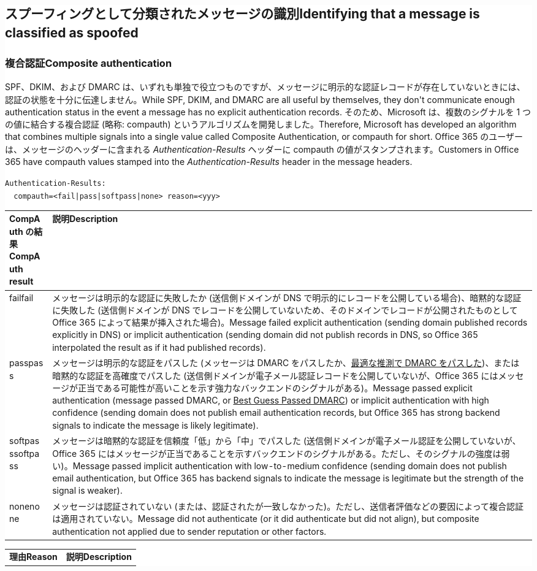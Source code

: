 ## <a name="identifying-that-a-message-is-classified-as-spoofed"></a><span data-ttu-id="bba8f-155">スプーフィングとして分類されたメッセージの識別</span><span class="sxs-lookup"><span data-stu-id="bba8f-155">Identifying that a message is classified as spoofed</span></span>

### <a name="composite-authentication"></a><span data-ttu-id="bba8f-156">複合認証</span><span class="sxs-lookup"><span data-stu-id="bba8f-156">Composite authentication</span></span>

<span data-ttu-id="bba8f-157">SPF、DKIM、および DMARC は、いずれも単独で役立つものですが、メッセージに明示的な認証レコードが存在していないときには、認証の状態を十分に伝達しません。</span><span class="sxs-lookup"><span data-stu-id="bba8f-157">While SPF, DKIM, and DMARC are all useful by themselves, they don't communicate enough authentication status in the event a message has no explicit authentication records.</span></span> <span data-ttu-id="bba8f-158">そのため、Microsoft は、複数のシグナルを 1 つの値に結合する複合認証 (略称: compauth) というアルゴリズムを開発しました。</span><span class="sxs-lookup"><span data-stu-id="bba8f-158">Therefore, Microsoft has developed an algorithm that combines multiple signals into a single value called Composite Authentication, or compauth for short.</span></span> <span data-ttu-id="bba8f-159">Office 365 のユーザーは、メッセージのヘッダーに含まれる *Authentication-Results* ヘッダーに compauth の値がスタンプされます。</span><span class="sxs-lookup"><span data-stu-id="bba8f-159">Customers in Office 365 have compauth values stamped into the *Authentication-Results* header in the message headers.</span></span>

```
Authentication-Results:
  compauth=<fail|pass|softpass|none> reason=<yyy>

```

|<span data-ttu-id="bba8f-160">**CompAuth の結果**</span><span class="sxs-lookup"><span data-stu-id="bba8f-160">**CompAuth result**</span></span>|<span data-ttu-id="bba8f-161">**説明**</span><span class="sxs-lookup"><span data-stu-id="bba8f-161">**Description**</span></span>|
|:-----|:-----|
|<span data-ttu-id="bba8f-162">fail</span><span class="sxs-lookup"><span data-stu-id="bba8f-162">fail</span></span>|<span data-ttu-id="bba8f-163">メッセージは明示的な認証に失敗したか (送信側ドメインが DNS で明示的にレコードを公開している場合)、暗黙的な認証に失敗した (送信側ドメインが DNS でレコードを公開していないため、そのドメインでレコードが公開されたものとして Office 365 によって結果が挿入された場合)。</span><span class="sxs-lookup"><span data-stu-id="bba8f-163">Message failed explicit authentication (sending domain published records explicitly in DNS) or implicit authentication (sending domain did not publish records in DNS, so Office 365 interpolated the result as if it had published records).</span></span>|
|<span data-ttu-id="bba8f-164">pass</span><span class="sxs-lookup"><span data-stu-id="bba8f-164">pass</span></span>|<span data-ttu-id="bba8f-165">メッセージは明示的な認証をパスした (メッセージは DMARC をパスしたか、[最適な推測で DMARC をパスした](https://blogs.msdn.microsoft.com/tzink/2015/05/06/what-is-dmarc-bestguesspass-in-office-365))、または暗黙的な認証を高確度でパスした (送信側ドメインが電子メール認証レコードを公開していないが、Office 365 にはメッセージが正当である可能性が高いことを示す強力なバックエンドのシグナルがある)。</span><span class="sxs-lookup"><span data-stu-id="bba8f-165">Message passed explicit authentication (message passed DMARC, or [Best Guess Passed DMARC](https://blogs.msdn.microsoft.com/tzink/2015/05/06/what-is-dmarc-bestguesspass-in-office-365)) or implicit authentication with high confidence (sending domain does not publish email authentication records, but Office 365 has strong backend signals to indicate the message is likely legitimate).</span></span>|
|<span data-ttu-id="bba8f-166">softpass</span><span class="sxs-lookup"><span data-stu-id="bba8f-166">softpass</span></span>|<span data-ttu-id="bba8f-167">メッセージは暗黙的な認証を信頼度「低」から「中」でパスした (送信側ドメインが電子メール認証を公開していないが、Office 365 にはメッセージが正当であることを示すバックエンドのシグナルがある。ただし、そのシグナルの強度は弱い)。</span><span class="sxs-lookup"><span data-stu-id="bba8f-167">Message passed implicit authentication with low-to-medium confidence (sending domain does not publish email authentication, but Office 365 has backend signals to indicate the message is legitimate but the strength of the signal is weaker).</span></span>|
|<span data-ttu-id="bba8f-168">none</span><span class="sxs-lookup"><span data-stu-id="bba8f-168">none</span></span>|<span data-ttu-id="bba8f-169">メッセージは認証されていない (または、認証されたが一致しなかった)。ただし、送信者評価などの要因によって複合認証は適用されていない。</span><span class="sxs-lookup"><span data-stu-id="bba8f-169">Message did not authenticate (or it did authenticate but did not align), but composite authentication not applied due to sender reputation or other factors.</span></span>|

|||
|:-----|:-----|
|<span data-ttu-id="bba8f-170">**理由**</span><span class="sxs-lookup"><span data-stu-id="bba8f-170">**Reason**</span></span>|<span data-ttu-id="bba8f-171">**説明**</span><span class="sxs-lookup"><span data-stu-id="bba8f-171">**Description**</span></span>|